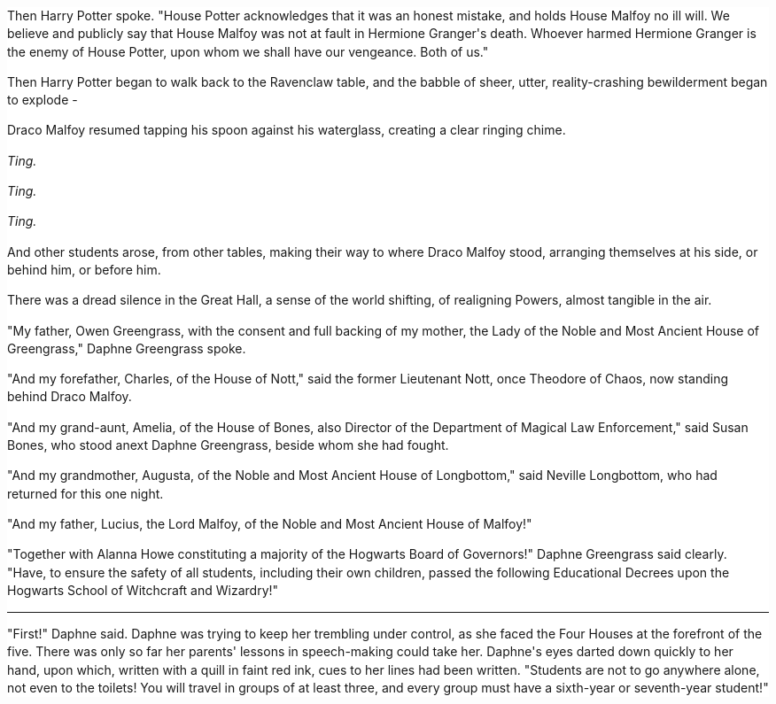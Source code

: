 Then Harry Potter spoke. "House Potter acknowledges that it was an
honest mistake, and holds House Malfoy no ill will. We believe and
publicly say that House Malfoy was not at fault in Hermione Granger's
death. Whoever harmed Hermione Granger is the enemy of House Potter,
upon whom we shall have our vengeance. Both of us."

Then Harry Potter began to walk back to the Ravenclaw table, and the
babble of sheer, utter, reality-crashing bewilderment began to explode -

Draco Malfoy resumed tapping his spoon against his waterglass, creating
a clear ringing chime.

*Ting.*

*Ting.*

*Ting.*

And other students arose, from other tables, making their way to where
Draco Malfoy stood, arranging themselves at his side, or behind him, or
before him.

There was a dread silence in the Great Hall, a sense of the world
shifting, of realigning Powers, almost tangible in the air.

"My father, Owen Greengrass, with the consent and full backing of my
mother, the Lady of the Noble and Most Ancient House of Greengrass,"
Daphne Greengrass spoke.

"And my forefather, Charles, of the House of Nott," said the former
Lieutenant Nott, once Theodore of Chaos, now standing behind Draco
Malfoy.

"And my grand-aunt, Amelia, of the House of Bones, also Director of the
Department of Magical Law Enforcement," said Susan Bones, who stood
anext Daphne Greengrass, beside whom she had fought.

"And my grandmother, Augusta, of the Noble and Most Ancient House of
Longbottom," said Neville Longbottom, who had returned for this one
night.

"And my father, Lucius, the Lord Malfoy, of the Noble and Most Ancient
House of Malfoy!"

"Together with Alanna Howe constituting a majority of the Hogwarts Board
of Governors!" Daphne Greengrass said clearly. "Have, to ensure the
safety of all students, including their own children, passed the
following Educational Decrees upon the Hogwarts School of Witchcraft and
Wizardry!"

* * * * *

"First!" Daphne said. Daphne was trying to keep her trembling under
control, as she faced the Four Houses at the forefront of the five.
There was only so far her parents' lessons in speech-making could take
her. Daphne's eyes darted down quickly to her hand, upon which, written
with a quill in faint red ink, cues to her lines had been written.
"Students are not to go anywhere alone, not even to the toilets! You
will travel in groups of at least three, and every group must have a
sixth-year or seventh-year student!"
